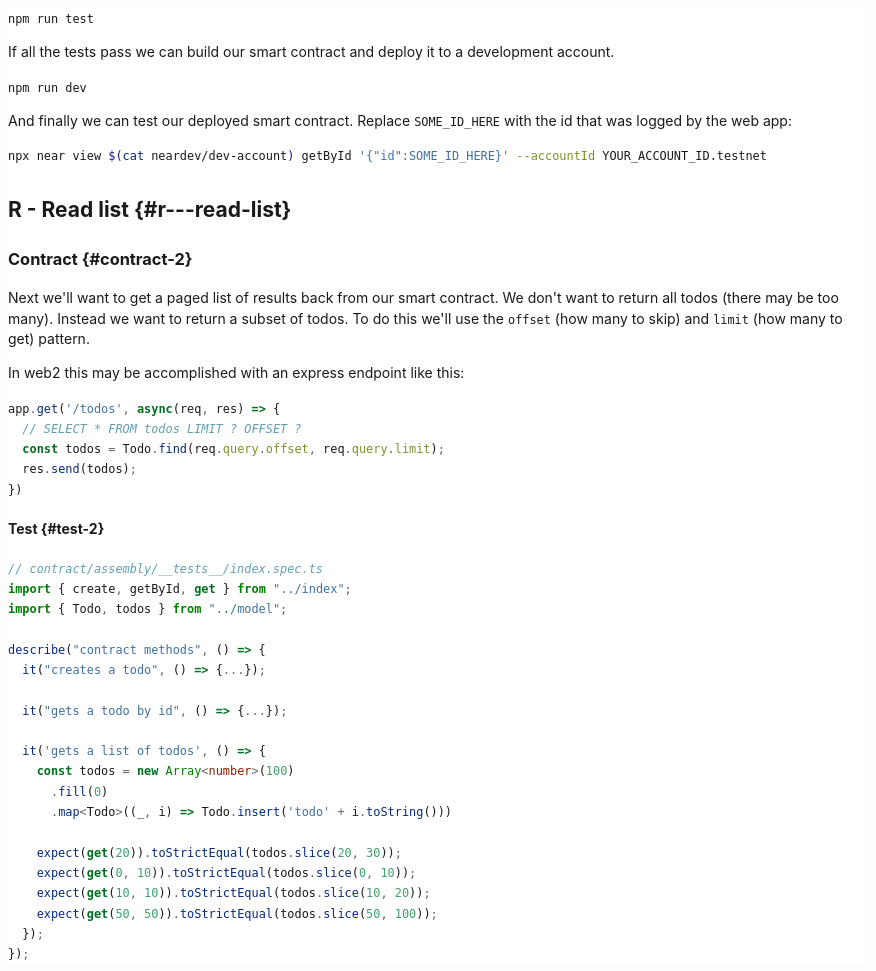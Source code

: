 ```bash
npm run test
```

If all the tests pass we can build our smart contract and deploy
it to a development account.

```bash
npm run dev
```

And finally we can test our deployed smart contract. Replace `SOME_ID_HERE` with the
id that was logged by the web app:

```bash
npx near view $(cat neardev/dev-account) getById '{"id":SOME_ID_HERE}' --accountId YOUR_ACCOUNT_ID.testnet
```

## R - Read list {#r---read-list}

### Contract {#contract-2}

Next we'll want to get a paged list of results back from our smart contract.
We don't want to return all todos (there may be too many). Instead we want
to return a subset of todos. To do this we'll use the `offset` (how many to skip)
and `limit` (how many to get) pattern.

In web2 this may be accomplished with an express endpoint like this:

```js
app.get('/todos', async(req, res) => {
  // SELECT * FROM todos LIMIT ? OFFSET ?
  const todos = Todo.find(req.query.offset, req.query.limit);
  res.send(todos);
})
```

#### Test {#test-2}

```ts
// contract/assembly/__tests__/index.spec.ts
import { create, getById, get } from "../index";
import { Todo, todos } from "../model";

describe("contract methods", () => {
  it("creates a todo", () => {...});

  it("gets a todo by id", () => {...});

  it('gets a list of todos', () => {
    const todos = new Array<number>(100)
      .fill(0)
      .map<Todo>((_, i) => Todo.insert('todo' + i.toString()))

    expect(get(20)).toStrictEqual(todos.slice(20, 30));
    expect(get(0, 10)).toStrictEqual(todos.slice(0, 10));
    expect(get(10, 10)).toStrictEqual(todos.slice(10, 20));
    expect(get(50, 50)).toStrictEqual(todos.slice(50, 100));
  });
});
```
